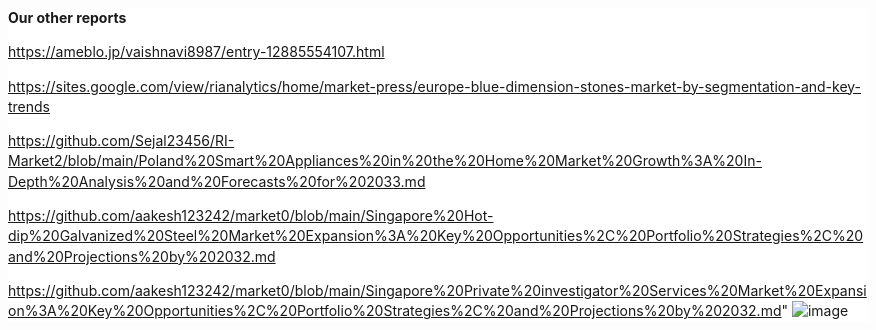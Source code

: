 <strong>Our other reports</strong>

<a href=https://ameblo.jp/vaishnavi8987/entry-12885554107.html>https://ameblo.jp/vaishnavi8987/entry-12885554107.html</a>

<a href=https://sites.google.com/view/rianalytics/home/market-press/europe-blue-dimension-stones-market-by-segmentation-and-key-trends>https://sites.google.com/view/rianalytics/home/market-press/europe-blue-dimension-stones-market-by-segmentation-and-key-trends</a>

<a href=https://github.com/Sejal23456/RI-Market2/blob/main/Poland%20Smart%20Appliances%20in%20the%20Home%20Market%20Growth%3A%20In-Depth%20Analysis%20and%20Forecasts%20for%202033.md>https://github.com/Sejal23456/RI-Market2/blob/main/Poland%20Smart%20Appliances%20in%20the%20Home%20Market%20Growth%3A%20In-Depth%20Analysis%20and%20Forecasts%20for%202033.md</a>

<a href=https://github.com/aakesh123242/market0/blob/main/Singapore%20Hot-dip%20Galvanized%20Steel%20Market%20Expansion%3A%20Key%20Opportunities%2C%20Portfolio%20Strategies%2C%20and%20Projections%20by%202032.md>https://github.com/aakesh123242/market0/blob/main/Singapore%20Hot-dip%20Galvanized%20Steel%20Market%20Expansion%3A%20Key%20Opportunities%2C%20Portfolio%20Strategies%2C%20and%20Projections%20by%202032.md</a>

<a href=https://github.com/aakesh123242/market0/blob/main/Singapore%20Private%20investigator%20Services%20Market%20Expansion%3A%20Key%20Opportunities%2C%20Portfolio%20Strategies%2C%20and%20Projections%20by%202032.md>https://github.com/aakesh123242/market0/blob/main/Singapore%20Private%20investigator%20Services%20Market%20Expansion%3A%20Key%20Opportunities%2C%20Portfolio%20Strategies%2C%20and%20Projections%20by%202032.md</a>"
![image](https://github.com/user-attachments/assets/019e92cb-30b1-4d05-a2af-61bbcaf6459f)

